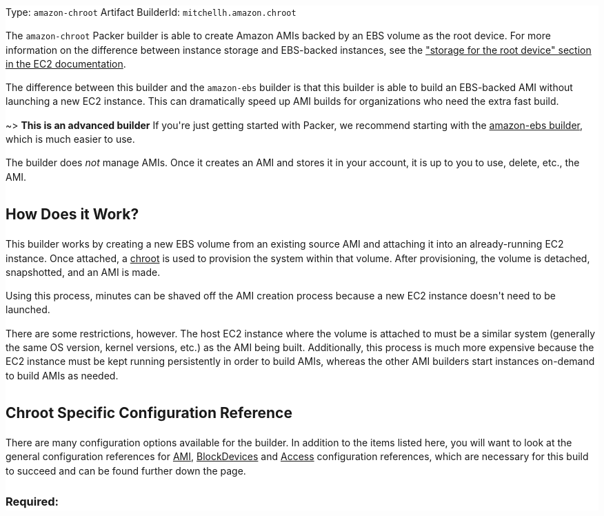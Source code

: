 Type: `amazon-chroot`
Artifact BuilderId: `mitchellh.amazon.chroot`

The `amazon-chroot` Packer builder is able to create Amazon AMIs backed by an
EBS volume as the root device. For more information on the difference between
instance storage and EBS-backed instances, see the ["storage for the root
device" section in the EC2
documentation](https://docs.aws.amazon.com/AWSEC2/latest/UserGuide/ComponentsAMIs.html#storage-for-the-root-device).

The difference between this builder and the `amazon-ebs` builder is that this
builder is able to build an EBS-backed AMI without launching a new EC2
instance. This can dramatically speed up AMI builds for organizations who need
the extra fast build.

~> **This is an advanced builder** If you're just getting started with
Packer, we recommend starting with the [amazon-ebs
builder](/packer/integrations/hashicorp/amazon/latest/components/builder/ebs), which is much easier to use.

The builder does _not_ manage AMIs. Once it creates an AMI and stores it in
your account, it is up to you to use, delete, etc., the AMI.

## How Does it Work?

This builder works by creating a new EBS volume from an existing source AMI and
attaching it into an already-running EC2 instance. Once attached, a
[chroot](https://en.wikipedia.org/wiki/Chroot) is used to provision the system
within that volume. After provisioning, the volume is detached, snapshotted,
and an AMI is made.

Using this process, minutes can be shaved off the AMI creation process because
a new EC2 instance doesn't need to be launched.

There are some restrictions, however. The host EC2 instance where the volume is
attached to must be a similar system (generally the same OS version, kernel
versions, etc.) as the AMI being built. Additionally, this process is much more
expensive because the EC2 instance must be kept running persistently in order
to build AMIs, whereas the other AMI builders start instances on-demand to
build AMIs as needed.

## Chroot Specific Configuration Reference

There are many configuration options available for the builder. In addition to
the items listed here, you will want to look at the general configuration
references for [AMI](#ami-configuration),
[BlockDevices](#block-devices-configuration) and
[Access](#access-config-configuration) configuration references, which are
necessary for this build to succeed and can be found further down the page.

### Required:


